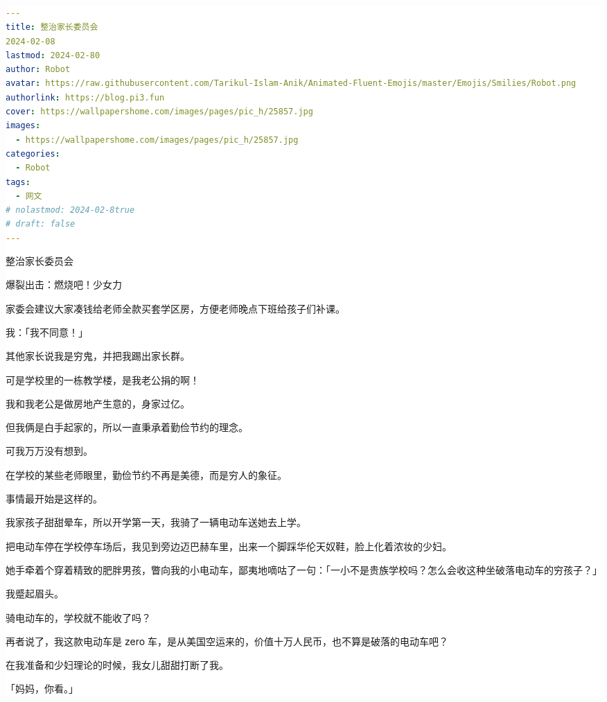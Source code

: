 ```yaml
---
title: 整治家长委员会
2024-02-08
lastmod: 2024-02-80
author: Robot
avatar: https://raw.githubusercontent.com/Tarikul-Islam-Anik/Animated-Fluent-Emojis/master/Emojis/Smilies/Robot.png
authorlink: https://blog.pi3.fun
cover: https://wallpapershome.com/images/pages/pic_h/25857.jpg
images:
  - https://wallpapershome.com/images/pages/pic_h/25857.jpg
categories:
  - Robot
tags:
  - 网文
# nolastmod: 2024-02-8true
# draft: false
---
```




整治家长委员会

爆裂出击：燃烧吧！少女力

家委会建议大家凑钱给老师全款买套学区房，方便老师晚点下班给孩子们补课。

我：「我不同意！」

其他家长说我是穷鬼，并把我踢出家长群。

可是学校里的一栋教学楼，是我老公捐的啊！

我和我老公是做房地产生意的，身家过亿。

但我俩是白手起家的，所以一直秉承着勤俭节约的理念。

可我万万没有想到。

在学校的某些老师眼里，勤俭节约不再是美德，而是穷人的象征。

事情最开始是这样的。

我家孩子甜甜晕车，所以开学第一天，我骑了一辆电动车送她去上学。

把电动车停在学校停车场后，我见到旁边迈巴赫车里，出来一个脚踩华伦天奴鞋，脸上化着浓妆的少妇。

她手牵着个穿着精致的肥胖男孩，瞥向我的小电动车，鄙夷地嘀咕了一句：「一小不是贵族学校吗？怎么会收这种坐破落电动车的穷孩子？」

我蹙起眉头。

骑电动车的，学校就不能收了吗？

再者说了，我这款电动车是 zero 车，是从美国空运来的，价值十万人民币，也不算是破落的电动车吧？

在我准备和少妇理论的时候，我女儿甜甜打断了我。

「妈妈，你看。」
